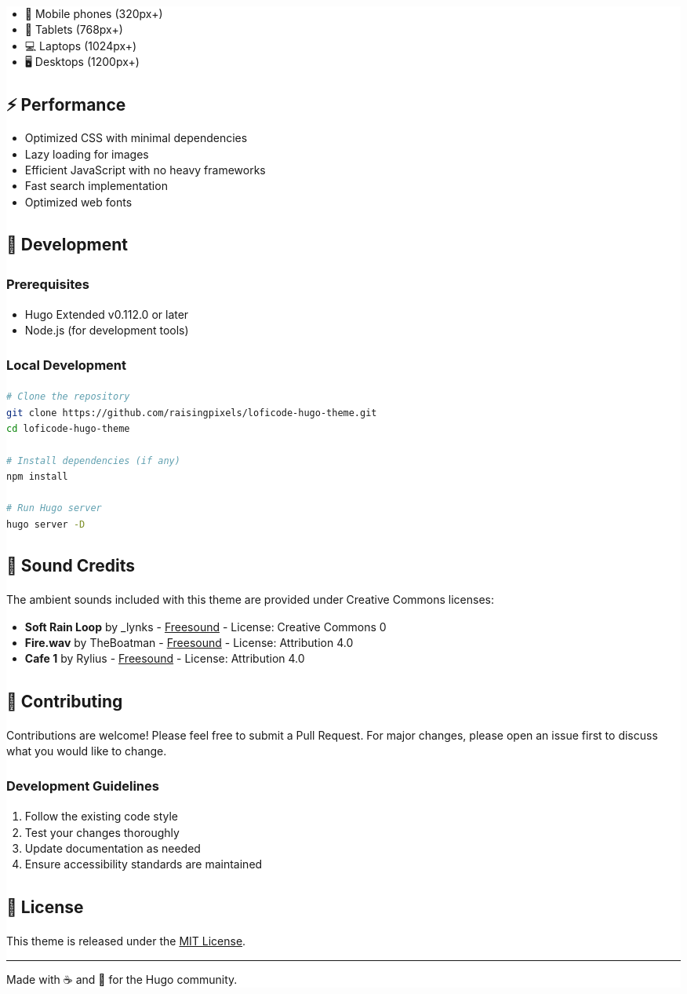 - 📱 Mobile phones (320px+)
- 📱 Tablets (768px+)
- 💻 Laptops (1024px+)
- 🖥️ Desktops (1200px+)

## ⚡ Performance

- Optimized CSS with minimal dependencies
- Lazy loading for images
- Efficient JavaScript with no heavy frameworks
- Fast search implementation
- Optimized web fonts

## 🔧 Development

### Prerequisites

- Hugo Extended v0.112.0 or later
- Node.js (for development tools)

### Local Development

```bash
# Clone the repository
git clone https://github.com/raisingpixels/loficode-hugo-theme.git
cd loficode-hugo-theme

# Install dependencies (if any)
npm install

# Run Hugo server
hugo server -D
```

## 🎵 Sound Credits

The ambient sounds included with this theme are provided under Creative Commons licenses:

- **Soft Rain Loop** by _lynks - [Freesound](https://freesound.org/s/595717/) - License: Creative Commons 0
- **Fire.wav** by TheBoatman - [Freesound](https://freesound.org/s/347706/) - License: Attribution 4.0
- **Cafe 1** by Rylius - [Freesound](https://freesound.org/s/165280/) - License: Attribution 4.0

## 🤝 Contributing

Contributions are welcome! Please feel free to submit a Pull Request. For major changes, please open an issue first to discuss what you would like to change.

### Development Guidelines

1. Follow the existing code style
2. Test your changes thoroughly
3. Update documentation as needed
4. Ensure accessibility standards are maintained

## 📄 License

This theme is released under the [MIT License](LICENSE).

---

Made with ☕ and 💜 for the Hugo community.
